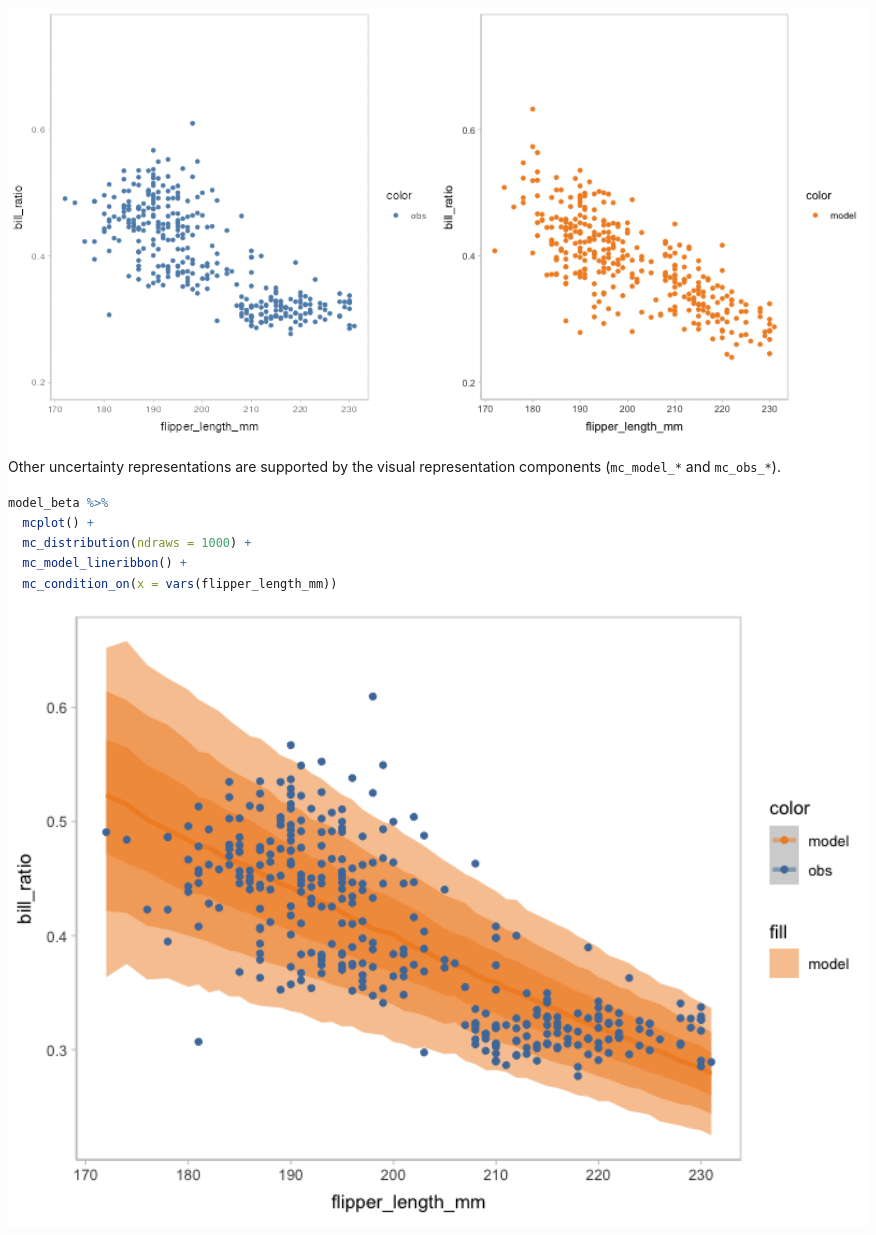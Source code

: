<img src="man/figures/README-unnamed-chunk-11-1.gif" width="100%" />

Other uncertainty representations are supported by the visual
representation components (`mc_model_*` and `mc_obs_*`).

``` r
model_beta %>%
  mcplot() +
  mc_distribution(ndraws = 1000) +
  mc_model_lineribbon() +
  mc_condition_on(x = vars(flipper_length_mm))
```

<img src="man/figures/README-unnamed-chunk-12-1.png" width="100%" />
